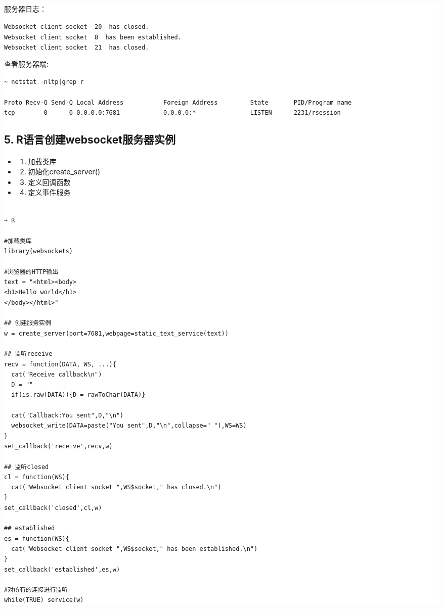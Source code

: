 服务器日志：

```{bash}
Websocket client socket  20  has closed.
Websocket client socket  8  has been established.
Websocket client socket  21  has closed.
```

查看服务器端:

```{bash}
~ netstat -nltp|grep r

Proto Recv-Q Send-Q Local Address           Foreign Address         State       PID/Program name
tcp        0      0 0.0.0.0:7681            0.0.0.0:*               LISTEN      2231/rsession
```

## 5. R语言创建websocket服务器实例

* 1. 加载类库
* 2. 初始化create_server()
* 3. 定义回调函数
* 4. 定义事件服务

```{bash}

~ R

#加载类库
library(websockets)

#浏览器的HTTP输出
text = "<html><body>
<h1>Hello world</h1>
</body></html>"

## 创建服务实例
w = create_server(port=7681,webpage=static_text_service(text))

## 监听receive
recv = function(DATA, WS, ...){
  cat("Receive callback\n")
  D = ""
  if(is.raw(DATA)){D = rawToChar(DATA)}

  cat("Callback:You sent",D,"\n")
  websocket_write(DATA=paste("You sent",D,"\n",collapse=" "),WS=WS)
}
set_callback('receive',recv,w)

## 监听closed
cl = function(WS){
  cat("Websocket client socket ",WS$socket," has closed.\n")
}
set_callback('closed',cl,w)

## established
es = function(WS){
  cat("Websocket client socket ",WS$socket," has been established.\n")
}
set_callback('established',es,w)

#对所有的连接进行监听
while(TRUE) service(w)
```
